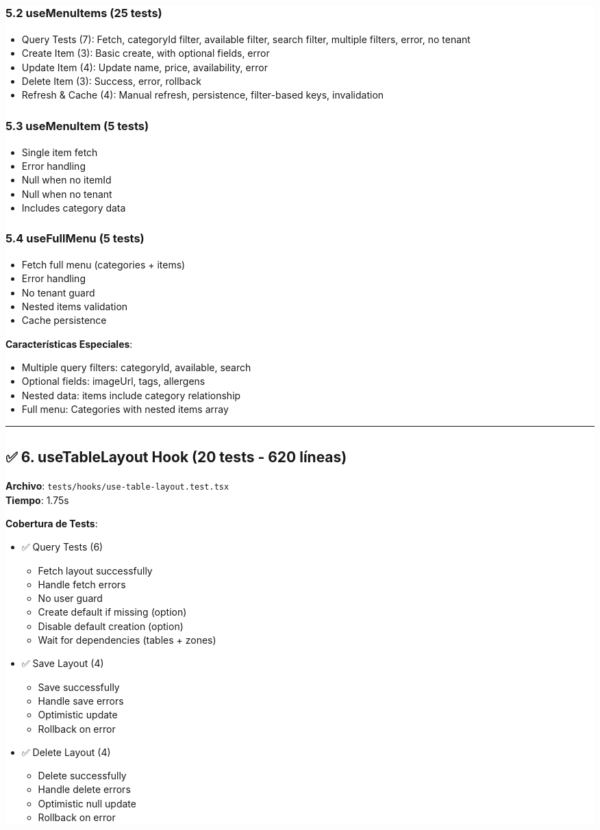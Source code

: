 ### 5.2 useMenuItems (25 tests)
- Query Tests (7): Fetch, categoryId filter, available filter, search filter, multiple filters, error, no tenant
- Create Item (3): Basic create, with optional fields, error
- Update Item (4): Update name, price, availability, error
- Delete Item (3): Success, error, rollback
- Refresh & Cache (4): Manual refresh, persistence, filter-based keys, invalidation

### 5.3 useMenuItem (5 tests)
- Single item fetch
- Error handling
- Null when no itemId
- Null when no tenant
- Includes category data

### 5.4 useFullMenu (5 tests)
- Fetch full menu (categories + items)
- Error handling
- No tenant guard
- Nested items validation
- Cache persistence

**Características Especiales**:
- Multiple query filters: categoryId, available, search
- Optional fields: imageUrl, tags, allergens
- Nested data: items include category relationship
- Full menu: Categories with nested items array

---

## ✅ 6. useTableLayout Hook (20 tests - 620 líneas)

**Archivo**: `tests/hooks/use-table-layout.test.tsx`  
**Tiempo**: 1.75s

**Cobertura de Tests**:
- ✅ Query Tests (6)
  - Fetch layout successfully
  - Handle fetch errors
  - No user guard
  - Create default if missing (option)
  - Disable default creation (option)
  - Wait for dependencies (tables + zones)

- ✅ Save Layout (4)
  - Save successfully
  - Handle save errors
  - Optimistic update
  - Rollback on error

- ✅ Delete Layout (4)
  - Delete successfully
  - Handle delete errors
  - Optimistic null update
  - Rollback on error
